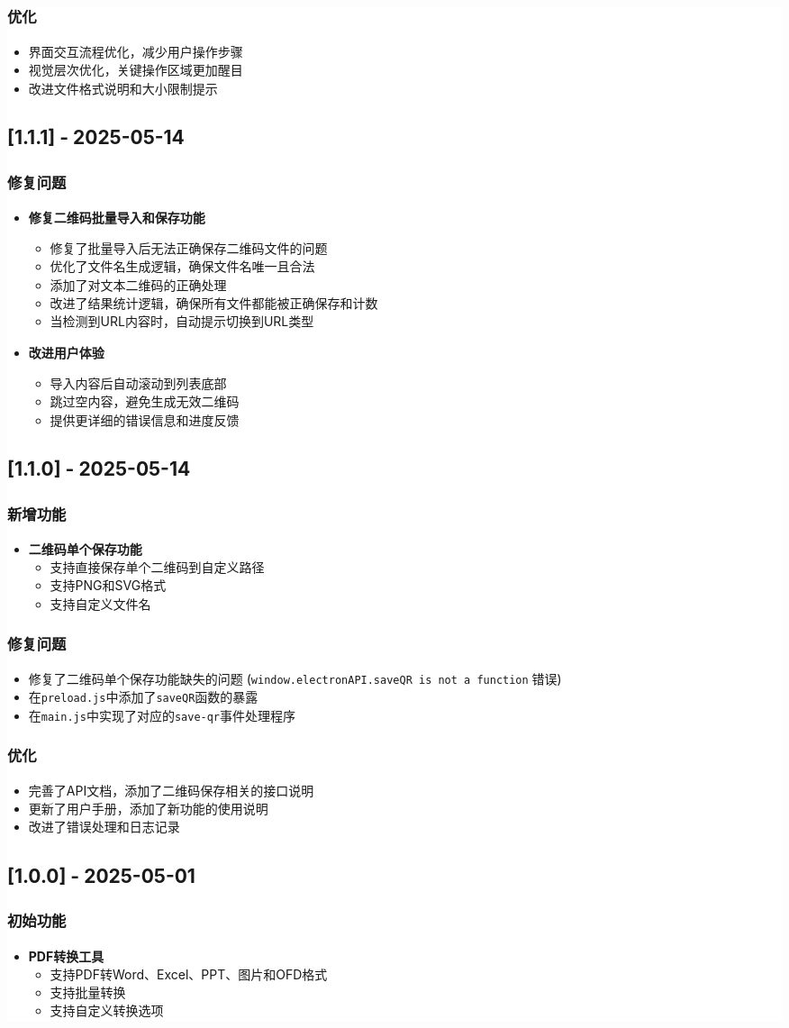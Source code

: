 ### 优化
- 界面交互流程优化，减少用户操作步骤
- 视觉层次优化，关键操作区域更加醒目
- 改进文件格式说明和大小限制提示

## [1.1.1] - 2025-05-14

### 修复问题

- **修复二维码批量导入和保存功能**
  - 修复了批量导入后无法正确保存二维码文件的问题
  - 优化了文件名生成逻辑，确保文件名唯一且合法
  - 添加了对文本二维码的正确处理
  - 改进了结果统计逻辑，确保所有文件都能被正确保存和计数
  - 当检测到URL内容时，自动提示切换到URL类型

- **改进用户体验**
  - 导入内容后自动滚动到列表底部
  - 跳过空内容，避免生成无效二维码
  - 提供更详细的错误信息和进度反馈

## [1.1.0] - 2025-05-14

### 新增功能

- **二维码单个保存功能**
  - 支持直接保存单个二维码到自定义路径
  - 支持PNG和SVG格式
  - 支持自定义文件名

### 修复问题

- 修复了二维码单个保存功能缺失的问题 (`window.electronAPI.saveQR is not a function` 错误)
- 在`preload.js`中添加了`saveQR`函数的暴露
- 在`main.js`中实现了对应的`save-qr`事件处理程序

### 优化

- 完善了API文档，添加了二维码保存相关的接口说明
- 更新了用户手册，添加了新功能的使用说明
- 改进了错误处理和日志记录

## [1.0.0] - 2025-05-01

### 初始功能

- **PDF转换工具**
  - 支持PDF转Word、Excel、PPT、图片和OFD格式
  - 支持批量转换
  - 支持自定义转换选项
